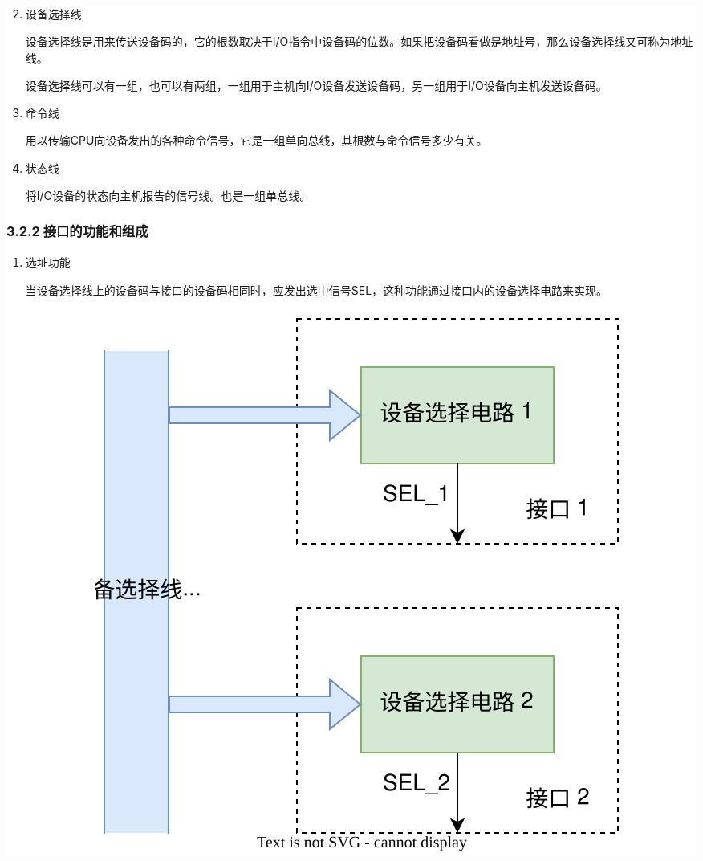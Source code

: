 2. 设备选择线

   设备选择线是用来传送设备码的，它的根数取决于I/O指令中设备码的位数。如果把设备码看做是地址号，那么设备选择线又可称为地址线。

   设备选择线可以有一组，也可以有两组，一组用于主机向I/O设备发送设备码，另一组用于I/O设备向主机发送设备码。

3. 命令线

   用以传输CPU向设备发出的各种命令信号，它是一组单向总线，其根数与命令信号多少有关。

4. 状态线

   将I/O设备的状态向主机报告的信号线。也是一组单总线。

   

### 3.2.2 接口的功能和组成

1. 选址功能

   

   当设备选择线上的设备码与接口的设备码相同时，应发出选中信号SEL，这种功能通过接口内的设备选择电路来实现。

   <img src="./image/ch05_02_01.svg" style="display:block; margin:0 auto;">
